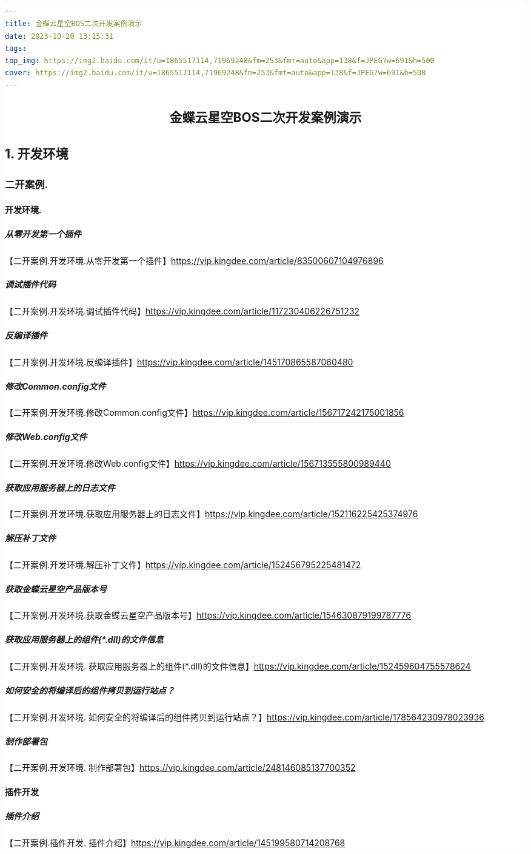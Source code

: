 ```yaml
---
title: 金蝶云星空BOS二次开发案例演示
date: 2023-10-20 13:15:31
tags:
top_img: https://img2.baidu.com/it/u=1865517114,71969248&fm=253&fmt=auto&app=138&f=JPEG?w=691&h=500
cover: https://img2.baidu.com/it/u=1865517114,71969248&fm=253&fmt=auto&app=138&f=JPEG?w=691&h=500
---
```

<center><h2>金蝶云星空BOS二次开发案例演示</h2></center>

## 1. 开发环境
### 二开案例.
#### 开发环境.
##### 从零开发第一个插件
【二开案例.开发环境.从零开发第一个插件】https://vip.kingdee.com/article/83500607104976896

##### 调试插件代码
【二开案例.开发环境.调试插件代码】https://vip.kingdee.com/article/117230406226751232

##### 反编译插件
【二开案例.开发环境.反编译插件】https://vip.kingdee.com/article/145170865587060480

##### 修改Common.config文件
【二开案例.开发环境.修改Common.config文件】https://vip.kingdee.com/article/156717242175001856

##### 修改Web.config文件
【二开案例.开发环境.修改Web.config文件】https://vip.kingdee.com/article/156713555800989440

##### 获取应用服务器上的日志文件
【二开案例.开发环境.获取应用服务器上的日志文件】https://vip.kingdee.com/article/152116225425374976

##### 解压补丁文件
【二开案例.开发环境.解压补丁文件】https://vip.kingdee.com/article/152456795225481472

##### 获取金蝶云星空产品版本号
【二开案例.开发环境.获取金蝶云星空产品版本号】https://vip.kingdee.com/article/154630879199787776

##### 获取应用服务器上的组件(*.dll)的文件信息
【二开案例.开发环境. 获取应用服务器上的组件(*.dll)的文件信息】https://vip.kingdee.com/article/152459604755578624

##### 如何安全的将编译后的组件拷贝到运行站点？
【二开案例.开发环境. 如何安全的将编译后的组件拷贝到运行站点？】https://vip.kingdee.com/article/178564230978023936

##### 制作部署包
【二开案例.开发环境. 制作部署包】https://vip.kingdee.com/article/248146085137700352

#### 插件开发
##### 插件介绍
【二开案例.插件开发. 插件介绍】https://vip.kingdee.com/article/145199580714208768
